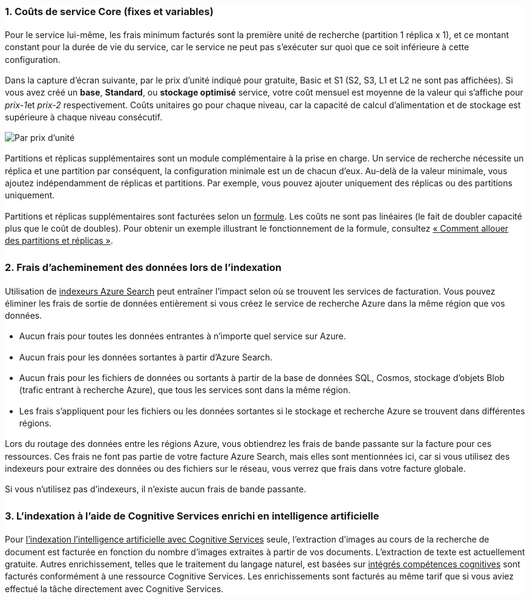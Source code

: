 ### <a name="1-core-service-costs-fixed-and-variable"></a>1. Coûts de service Core (fixes et variables)

Pour le service lui-même, les frais minimum facturés sont la première unité de recherche (partition 1 réplica x 1), et ce montant constant pour la durée de vie du service, car le service ne peut pas s’exécuter sur quoi que ce soit inférieure à cette configuration. 

Dans la capture d’écran suivante, par le prix d’unité indiqué pour gratuite, Basic et S1 (S2, S3, L1 et L2 ne sont pas affichées). Si vous avez créé un **base**, **Standard**, ou **stockage optimisé** service, votre coût mensuel est moyenne de la valeur qui s’affiche pour *prix-1*et *prix-2* respectivement. Coûts unitaires go pour chaque niveau, car la capacité de calcul d’alimentation et de stockage est supérieure à chaque niveau consécutif.

![Par prix d’unité](./media/search-sku-tier/per-unit-pricing.png "par prix d’unité")

Partitions et réplicas supplémentaires sont un module complémentaire à la prise en charge. Un service de recherche nécessite un réplica et une partition par conséquent, la configuration minimale est un de chacun d’eux. Au-delà de la valeur minimale, vous ajoutez indépendamment de réplicas et partitions. Par exemple, vous pouvez ajouter uniquement des réplicas ou des partitions uniquement. 

Partitions et réplicas supplémentaires sont facturées selon un [formule](#search-units). Les coûts ne sont pas linéaires (le fait de doubler capacité plus que le coût de doubles). Pour obtenir un exemple illustrant le fonctionnement de la formule, consultez [« Comment allouer des partitions et réplicas »](search-capacity-planning.md#how-to-allocate-replicas-and-partitions).

### <a name="2-data-egress-charges-during-indexing"></a>2. Frais d’acheminement des données lors de l’indexation

Utilisation de [indexeurs Azure Search](search-indexer-overview.md) peut entraîner l’impact selon où se trouvent les services de facturation. Vous pouvez éliminer les frais de sortie de données entièrement si vous créez le service de recherche Azure dans la même région que vos données.

+ Aucun frais pour toutes les données entrantes à n’importe quel service sur Azure.

+ Aucun frais pour les données sortantes à partir d’Azure Search.

+ Aucun frais pour les fichiers de données ou sortants à partir de la base de données SQL, Cosmos, stockage d’objets Blob (trafic entrant à recherche Azure), que tous les services sont dans la même région.

+ Les frais s’appliquent pour les fichiers ou les données sortantes si le stockage et recherche Azure se trouvent dans différentes régions.

Lors du routage des données entre les régions Azure, vous obtiendrez les frais de bande passante sur la facture pour ces ressources. Ces frais ne font pas partie de votre facture Azure Search, mais elles sont mentionnées ici, car si vous utilisez des indexeurs pour extraire des données ou des fichiers sur le réseau, vous verrez que frais dans votre facture globale.

Si vous n’utilisez pas d’indexeurs, il n’existe aucun frais de bande passante. 

### <a name="3-ai-enriched-indexing-using-cognitive-services"></a>3. L’indexation à l’aide de Cognitive Services enrichi en intelligence artificielle

Pour [l’indexation l’intelligence artificielle avec Cognitive Services](cognitive-search-concept-intro.md) seule, l’extraction d’images au cours de la recherche de document est facturée en fonction du nombre d’images extraites à partir de vos documents. L’extraction de texte est actuellement gratuite. Autres enrichissement, telles que le traitement du langage naturel, est basées sur [intégrés compétences cognitives](cognitive-search-predefined-skills.md) sont facturés conformément à une ressource Cognitive Services. Les enrichissements sont facturés au même tarif que si vous aviez effectué la tâche directement avec Cognitive Services.
